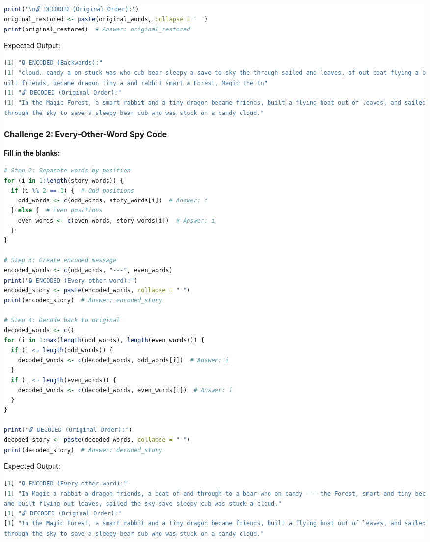 ```R
print("\n🔓 DECODED (Original Order):")
original_restored <- paste(original_words, collapse = " ")
print(original_restored)  # Answer: original_restored
```

Expected Output:
```R
[1] "🔒 ENCODED (Backwards):"
[1] "cloud. candy a on stuck was who cub bear sleepy a save to sky the through sailed and leaves, of out boat flying a built friends, became dragon tiny a and rabbit smart a Forest, Magic the In"
[1] "🔓 DECODED (Original Order):"
[1] "In the Magic Forest, a smart rabbit and a tiny dragon became friends, built a flying boat out of leaves, and sailed through the sky to save a sleepy bear cub who was stuck on a candy cloud."
```

### Challenge 2: Every-Other-Word Spy Code

**Fill in the blanks:**
```R
# Step 2: Separate words by position
for (i in 1:length(story_words)) {
  if (i %% 2 == 1) {  # Odd positions
    odd_words <- c(odd_words, story_words[i])  # Answer: i
  } else {  # Even positions
    even_words <- c(even_words, story_words[i])  # Answer: i
  }
}

# Step 3: Create encoded message
encoded_words <- c(odd_words, "---", even_words)
print("🔒 ENCODED (Every-other-word):")
encoded_story <- paste(encoded_words, collapse = " ")
print(encoded_story)  # Answer: encoded_story

# Step 4: Decode back to original
decoded_words <- c()
for (i in 1:max(length(odd_words), length(even_words))) {
  if (i <= length(odd_words)) {
    decoded_words <- c(decoded_words, odd_words[i])  # Answer: i
  }
  if (i <= length(even_words)) {
    decoded_words <- c(decoded_words, even_words[i])  # Answer: i
  }
}

print("🔓 DECODED (Original Order):")
decoded_story <- paste(decoded_words, collapse = " ")
print(decoded_story)  # Answer: decoded_story
```

Expected Output:
```R
[1] "🔒 ENCODED (Every-other-word):"
[1] "In Magic a rabbit a dragon friends, a boat of and through to a bear who on candy --- the Forest, smart and tiny became built flying out leaves, sailed the sky save sleepy cub was stuck a cloud."
[1] "🔓 DECODED (Original Order):"
[1] "In the Magic Forest, a smart rabbit and a tiny dragon became friends, built a flying boat out of leaves, and sailed through the sky to save a sleepy bear cub who was stuck on a candy cloud."
```
